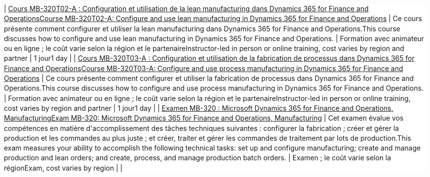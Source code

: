 | [<span data-ttu-id="5148e-391">Cours MB-320T02-A : Configuration et utilisation de la lean manufacturing dans Dynamics 365 for Finance and Operations</span><span class="sxs-lookup"><span data-stu-id="5148e-391">Course MB-320T02-A: Configure and use lean manufacturing in Dynamics 365 for Finance and Operations</span></span>](https://www.microsoft.com/en-us/learning/course.aspx?cid=MB-320T02)                             | <span data-ttu-id="5148e-392">Ce cours présente comment configurer et utiliser la lean manufacturing dans Dynamics 365 for Finance and Operations.</span><span class="sxs-lookup"><span data-stu-id="5148e-392">This course discusses how to configure and use lean manufacturing in Dynamics 365 for Finance and Operations.</span></span>                                                                                                                                                                                                                                                                                                                                                                                                                                                                                     | <span data-ttu-id="5148e-393">Formation avec animateur ou en ligne ; le coût varie selon la région et le partenaire</span><span class="sxs-lookup"><span data-stu-id="5148e-393">Instructor-led in person or online training, cost varies by region and partner</span></span> | <span data-ttu-id="5148e-394">1 jour</span><span class="sxs-lookup"><span data-stu-id="5148e-394">1 day</span></span>          | 
| [<span data-ttu-id="5148e-395">Cours MB-320T03-A : Configuration et utilisation de la fabrication de processus dans Dynamics 365 for Finance and Operations</span><span class="sxs-lookup"><span data-stu-id="5148e-395">Course MB-320T03-A: Configure and use process manufacturing in Dynamics 365 for Finance and Operations</span></span>](https://www.microsoft.com/en-us/learning/course.aspx?cid=MB-320T03)                          | <span data-ttu-id="5148e-396">Ce cours présente comment configurer et utiliser la fabrication de processus dans Dynamics 365 for Finance and Operations.</span><span class="sxs-lookup"><span data-stu-id="5148e-396">This course discusses how to configure and use process manufacturing in Dynamics 365 for Finance and Operations.</span></span>                                                                                                                                                                                                                                                                                                                                                                                                                                                                                  | <span data-ttu-id="5148e-397">Formation avec animateur ou en ligne ; le coût varie selon la région et le partenaire</span><span class="sxs-lookup"><span data-stu-id="5148e-397">Instructor-led in person or online training, cost varies by region and partner</span></span> |   <span data-ttu-id="5148e-398">1 jour</span><span class="sxs-lookup"><span data-stu-id="5148e-398">1 day</span></span>        | 
| [<span data-ttu-id="5148e-399">Examen MB-320 : Microsoft Dynamics 365 for Finance and Operations, Manufacturing</span><span class="sxs-lookup"><span data-stu-id="5148e-399">Exam MB-320: Microsoft Dynamics 365 for Finance and Operations, Manufacturing</span></span>](https://www.microsoft.com/en-us/learning/exam-MB-320.aspx)                                                            | <span data-ttu-id="5148e-400">Cet examen évalue vos compétences en matière d'accomplissement des tâches techniques suivantes : configurer la fabrication ; créer et gérer la production et les commandes au plus juste ; et créer, traiter et gérer les commandes de traitement par lots de production.</span><span class="sxs-lookup"><span data-stu-id="5148e-400">This exam measures your ability to accomplish the following technical tasks: set up and configure manufacturing; create and manage production and lean orders; and create, process, and manage production batch orders.</span></span>                                                                                                                                                                                                                                                                                                                                                                           | <span data-ttu-id="5148e-401">Examen ; le coût varie selon la région</span><span class="sxs-lookup"><span data-stu-id="5148e-401">Exam, cost varies by region</span></span>                                                    |           | 